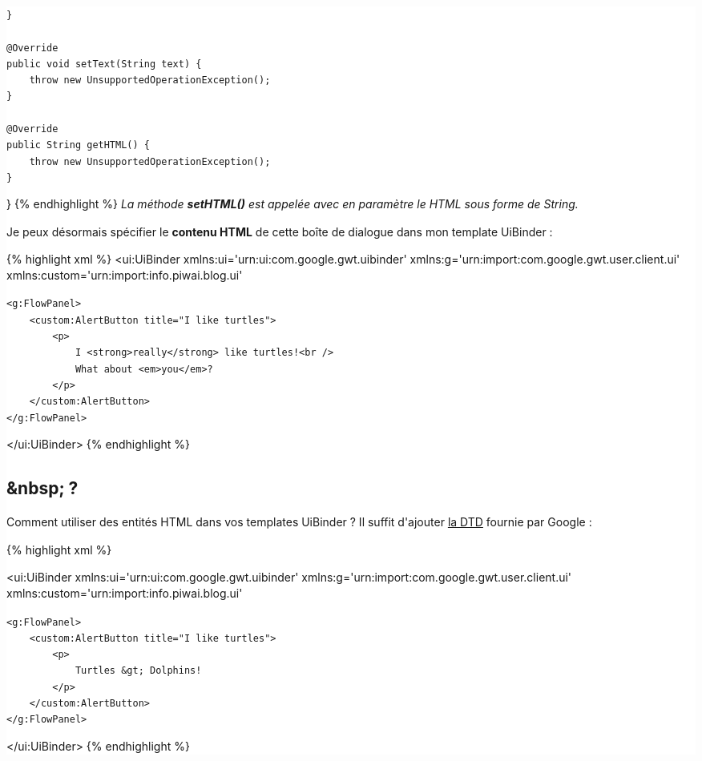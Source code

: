	}

	@Override
	public void setText(String text) {
		throw new UnsupportedOperationException();
	}

	@Override
	public String getHTML() {
		throw new UnsupportedOperationException();
	}

}
{% endhighlight %}
_La méthode **setHTML()** est appelée avec en paramètre le HTML sous forme de String._

Je peux désormais spécifier le **contenu HTML** de cette boîte de dialogue dans mon template UiBinder : 

{% highlight xml %}
<ui:UiBinder
    xmlns:ui='urn:ui:com.google.gwt.uibinder'
    xmlns:g='urn:import:com.google.gwt.user.client.ui'
    xmlns:custom='urn:import:info.piwai.blog.ui'
>

	<g:FlowPanel>
		<custom:AlertButton title="I like turtles">
			<p>
				I <strong>really</strong> like turtles!<br />
				What about <em>you</em>?
			</p>
		</custom:AlertButton>
	</g:FlowPanel>

</ui:UiBinder>
{% endhighlight %}


## &amp;nbsp; ?


Comment utiliser des entités HTML dans vos templates UiBinder ? Il suffit d'ajouter [la DTD](http://code.google.com/webtoolkit/doc/latest/DevGuideUiBinder.html#HTML_entities) fournie par Google :

{% highlight xml %}
<!DOCTYPE ui:UiBinder SYSTEM "http://dl.google.com/gwt/DTD/xhtml.ent">
<ui:UiBinder
    xmlns:ui='urn:ui:com.google.gwt.uibinder'
    xmlns:g='urn:import:com.google.gwt.user.client.ui'
    xmlns:custom='urn:import:info.piwai.blog.ui'
>

	<g:FlowPanel>
		<custom:AlertButton title="I like turtles">
			<p>
				Turtles &gt; Dolphins!
			</p>
		</custom:AlertButton>
	</g:FlowPanel>

</ui:UiBinder>
{% endhighlight %}

